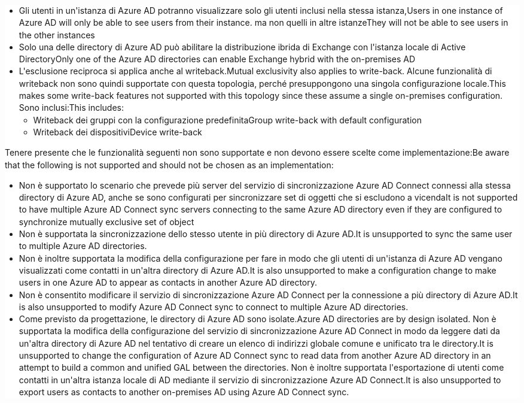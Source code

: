 * <span data-ttu-id="a54ea-247">Gli utenti in un'istanza di Azure AD potranno visualizzare solo gli utenti inclusi nella stessa istanza,</span><span class="sxs-lookup"><span data-stu-id="a54ea-247">Users in one instance of Azure AD will only be able to see users from their instance.</span></span>  <span data-ttu-id="a54ea-248">ma non quelli in altre istanze</span><span class="sxs-lookup"><span data-stu-id="a54ea-248">They will not be able to see users in the other instances</span></span>
* <span data-ttu-id="a54ea-249">Solo una delle directory di Azure AD può abilitare la distribuzione ibrida di Exchange con l'istanza locale di Active Directory</span><span class="sxs-lookup"><span data-stu-id="a54ea-249">Only one of the Azure AD directories can enable Exchange hybrid with the on-premises AD</span></span>
* <span data-ttu-id="a54ea-250">L'esclusione reciproca si applica anche al writeback.</span><span class="sxs-lookup"><span data-stu-id="a54ea-250">Mutual exclusivity also applies to write-back.</span></span>  <span data-ttu-id="a54ea-251">Alcune funzionalità di writeback non sono quindi supportate con questa topologia, perché presuppongono una singola configurazione locale.</span><span class="sxs-lookup"><span data-stu-id="a54ea-251">This makes some write-back features not supported with this topology since these assume a single on-premises configuration.</span></span>  <span data-ttu-id="a54ea-252">Sono inclusi:</span><span class="sxs-lookup"><span data-stu-id="a54ea-252">This includes:</span></span>
  * <span data-ttu-id="a54ea-253">Writeback dei gruppi con la configurazione predefinita</span><span class="sxs-lookup"><span data-stu-id="a54ea-253">Group write-back with default configuration</span></span>
  * <span data-ttu-id="a54ea-254">Writeback dei dispositivi</span><span class="sxs-lookup"><span data-stu-id="a54ea-254">Device write-back</span></span>

<span data-ttu-id="a54ea-255">Tenere presente che le funzionalità seguenti non sono supportate e non devono essere scelte come implementazione:</span><span class="sxs-lookup"><span data-stu-id="a54ea-255">Be aware that the following is not supported and should not be chosen as an implementation:</span></span>

* <span data-ttu-id="a54ea-256">Non è supportato lo scenario che prevede più server del servizio di sincronizzazione Azure AD Connect connessi alla stessa directory di Azure AD, anche se sono configurati per sincronizzare set di oggetti che si escludono a vicenda</span><span class="sxs-lookup"><span data-stu-id="a54ea-256">It is not supported to have multiple Azure AD Connect sync servers connecting to the same Azure AD directory even if they are configured to synchronize mutually exclusive set of object</span></span>
* <span data-ttu-id="a54ea-257">Non è supportata la sincronizzazione dello stesso utente in più directory di Azure AD.</span><span class="sxs-lookup"><span data-stu-id="a54ea-257">It is unsupported to sync the same user to multiple Azure AD directories.</span></span> 
* <span data-ttu-id="a54ea-258">Non è inoltre supportata la modifica della configurazione per fare in modo che gli utenti di un'istanza di Azure AD vengano visualizzati come contatti in un'altra directory di Azure AD.</span><span class="sxs-lookup"><span data-stu-id="a54ea-258">It is also unsupported to make a configuration change to make users in one Azure AD to appear as contacts in another Azure AD directory.</span></span> 
* <span data-ttu-id="a54ea-259">Non è consentito modificare il servizio di sincronizzazione Azure AD Connect per la connessione a più directory di Azure AD.</span><span class="sxs-lookup"><span data-stu-id="a54ea-259">It is also unsupported to modify Azure AD Connect sync to connect to multiple Azure AD directories.</span></span>
* <span data-ttu-id="a54ea-260">Come previsto da progettazione, le directory di Azure AD sono isolate.</span><span class="sxs-lookup"><span data-stu-id="a54ea-260">Azure AD directories are by design isolated.</span></span> <span data-ttu-id="a54ea-261">Non è supportata la modifica della configurazione del servizio di sincronizzazione Azure AD Connect in modo da leggere dati da un'altra directory di Azure AD nel tentativo di creare un elenco di indirizzi globale comune e unificato tra le directory.</span><span class="sxs-lookup"><span data-stu-id="a54ea-261">It is unsupported to change the configuration of Azure AD Connect sync to read data from another Azure AD directory in an attempt to build a common and unified GAL between the directories.</span></span> <span data-ttu-id="a54ea-262">Non è inoltre supportata l'esportazione di utenti come contatti in un'altra istanza locale di AD mediante il servizio di sincronizzazione Azure AD Connect.</span><span class="sxs-lookup"><span data-stu-id="a54ea-262">It is also unsupported to export users as contacts to another on-premises AD using Azure AD Connect sync.</span></span>
